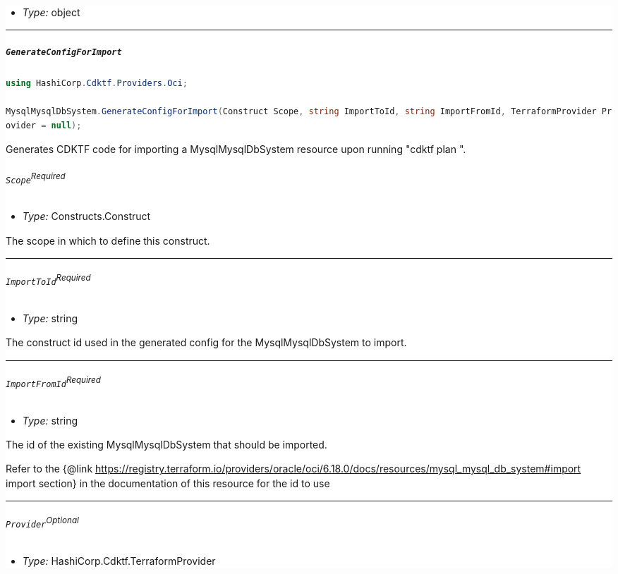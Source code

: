 - *Type:* object

---

##### `GenerateConfigForImport` <a name="GenerateConfigForImport" id="rhizo-co-terraform-provider-oci.mysqlMysqlDbSystem.MysqlMysqlDbSystem.generateConfigForImport"></a>

```csharp
using HashiCorp.Cdktf.Providers.Oci;

MysqlMysqlDbSystem.GenerateConfigForImport(Construct Scope, string ImportToId, string ImportFromId, TerraformProvider Provider = null);
```

Generates CDKTF code for importing a MysqlMysqlDbSystem resource upon running "cdktf plan <stack-name>".

###### `Scope`<sup>Required</sup> <a name="Scope" id="rhizo-co-terraform-provider-oci.mysqlMysqlDbSystem.MysqlMysqlDbSystem.generateConfigForImport.parameter.scope"></a>

- *Type:* Constructs.Construct

The scope in which to define this construct.

---

###### `ImportToId`<sup>Required</sup> <a name="ImportToId" id="rhizo-co-terraform-provider-oci.mysqlMysqlDbSystem.MysqlMysqlDbSystem.generateConfigForImport.parameter.importToId"></a>

- *Type:* string

The construct id used in the generated config for the MysqlMysqlDbSystem to import.

---

###### `ImportFromId`<sup>Required</sup> <a name="ImportFromId" id="rhizo-co-terraform-provider-oci.mysqlMysqlDbSystem.MysqlMysqlDbSystem.generateConfigForImport.parameter.importFromId"></a>

- *Type:* string

The id of the existing MysqlMysqlDbSystem that should be imported.

Refer to the {@link https://registry.terraform.io/providers/oracle/oci/6.18.0/docs/resources/mysql_mysql_db_system#import import section} in the documentation of this resource for the id to use

---

###### `Provider`<sup>Optional</sup> <a name="Provider" id="rhizo-co-terraform-provider-oci.mysqlMysqlDbSystem.MysqlMysqlDbSystem.generateConfigForImport.parameter.provider"></a>

- *Type:* HashiCorp.Cdktf.TerraformProvider
